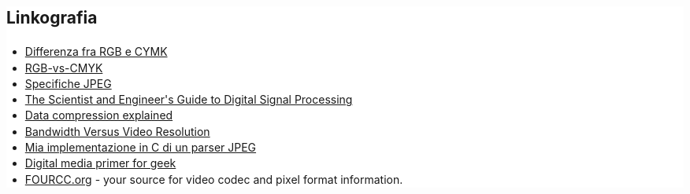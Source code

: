 Linkografia
-----------

  * [Differenza fra RGB e CYMK](http://graficare.blogspot.com/2007/05/rgb-o-cmyk.html)
  * [RGB-vs-CMYK](http://www.copy-cd.biz/dtp-area/RGB-vs-CMYK.jsp)
  * [Specifiche JPEG](http://www.w3.org/Graphics/JPEG/itu-t81.pdf)
  * [The Scientist and Engineer's Guide to Digital Signal Processing](http://www.dspguide.com/)
  * [Data compression explained](http://mattmahoney.net/dc/dce.html)
  * [Bandwidth Versus Video Resolution](http://www.maxim-ic.com/app-notes/index.mvp/id/750)
  * [Mia implementazione in C di un parser JPEG](http://gitorious.org/information-theory/information-theory/trees/Jpeg/jpeg)
  * [Digital media primer for geek](http://wiki.xiph.org/A_Digital_Media_Primer_For_Geeks_%28episode_1%29)
  * [FOURCC.org](http://www.fourcc.org/) - your source for video codec and pixel format information.
